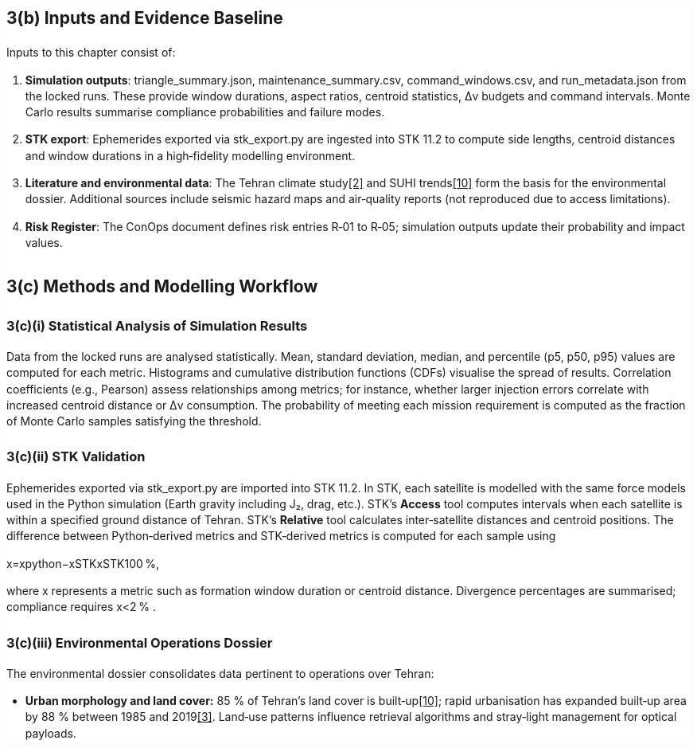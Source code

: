 ## 3(b) Inputs and Evidence Baseline

Inputs to this chapter consist of:

1. **Simulation outputs**: triangle\_summary.json, maintenance\_summary.csv, command\_windows.csv, and run\_metadata.json from the locked runs. These provide window durations, aspect ratios, centroid statistics, Δv budgets and command intervals. Monte Carlo results summarise compliance probabilities and failure modes.

2. **STK export**: Ephemerides exported via stk\_export.py are ingested into STK 11.2 to compute side lengths, centroid distances and window durations in a high‑fidelity modelling environment.

3. **Literature and environmental data**: The Tehran climate study[\[2\]](https://pmc.ncbi.nlm.nih.gov/articles/PMC10770034/#:~:text=In%20this%20study%2C%20we%20aim,are%20more%20appropriate%20for%20checking) and SUHI trends[\[10\]](https://pmc.ncbi.nlm.nih.gov/articles/PMC10770034/#:~:text=absorbing%20heat13%20%2C%2033,for%20the%20SUHI%20in%20Tehran17) form the basis for the environmental dossier. Additional sources include seismic hazard maps and air‑quality reports (not reproduced due to access limitations).

4. **Risk Register**: The ConOps document defines risk entries R‑01 to R‑05; simulation outputs update their probability and impact values.

## 3(c) Methods and Modelling Workflow

### 3(c)(i) Statistical Analysis of Simulation Results

Data from the locked runs are analysed statistically. Mean, standard deviation, median, and percentile (p5, p50, p95) values are computed for each metric. Histograms and cumulative distribution functions (CDFs) visualise the spread of results. Correlation coefficients (e.g., Pearson) assess relationships among metrics; for instance, whether larger injection errors correlate with increased centroid distance or Δv consumption. The probability of meeting each mission requirement is computed as the fraction of Monte Carlo samples satisfying the threshold.

### 3(c)(ii) STK Validation

Ephemerides exported via stk\_export.py are imported into STK 11.2. In STK, each satellite is modelled with the same force models used in the Python simulation (Earth gravity including J₂, drag, etc.). STK’s **Access** tool computes intervals when each satellite is within a specified ground distance of Tehran. STK’s **Relative** tool calculates inter‑satellite distances and centroid positions. The difference between Python‑derived metrics and STK‑derived metrics is computed for each sample using

x=xpython−xSTKxSTK100 %,

where x represents a metric such as formation window duration or centroid distance. Divergence percentages are summarised; compliance requires x\<2 % .

### 3(c)(iii) Environmental Operations Dossier

The environmental dossier consolidates data pertinent to operations over Tehran:

* **Urban morphology and land cover:** 85 % of Tehran’s land cover is built‑up[\[10\]](https://pmc.ncbi.nlm.nih.gov/articles/PMC10770034/#:~:text=absorbing%20heat13%20%2C%2033,for%20the%20SUHI%20in%20Tehran17); rapid urbanisation has expanded built‑up area by 88 % between 1985 and 2019[\[3\]](https://pmc.ncbi.nlm.nih.gov/articles/PMC10770034/#:~:text=Tehran%20SUHI%20can%20be%20controlled,climate%20conditions%2C%20and%20air%20pollution28). Land‑use patterns influence retrieval algorithms and stray‑light management for optical payloads.
